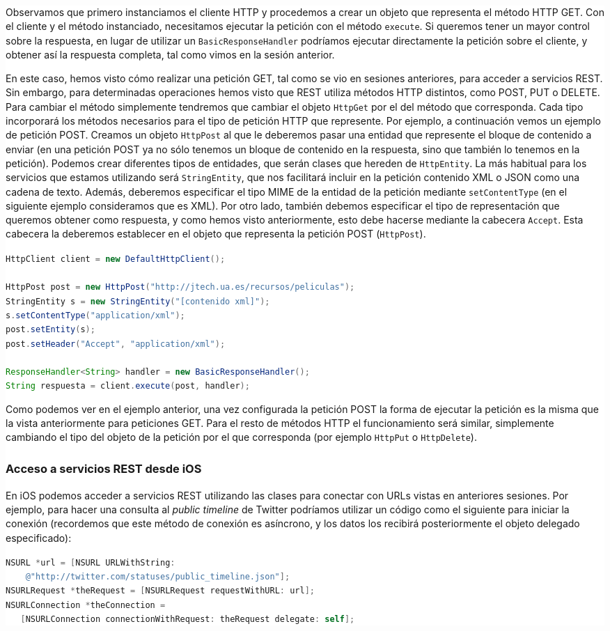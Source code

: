 Observamos que primero instanciamos el cliente HTTP y procedemos a crear un objeto que representa el método HTTP GET. Con el cliente y el método instanciado, necesitamos ejecutar la petición con el método `execute`. Si queremos tener un mayor control sobre la respuesta, en lugar de utilizar un `BasicResponseHandler` podríamos ejecutar directamente la petición sobre el cliente, y obtener así la respuesta completa, tal como vimos en la sesión anterior.


En este caso, hemos visto cómo realizar una petición GET, tal como se vio en sesiones anteriores, para acceder a servicios REST. Sin embargo, para determinadas operaciones hemos visto que REST utiliza métodos HTTP distintos, como POST, PUT o DELETE. Para cambiar el método simplemente tendremos que cambiar el objeto `HttpGet` por el del método que corresponda. Cada tipo incorporará los métodos necesarios para el tipo de petición HTTP que represente. Por ejemplo, a continuación vemos un ejemplo de petición POST. Creamos un objeto `HttpPost` al que le deberemos pasar una entidad que represente el bloque de contenido a enviar (en una petición POST ya no sólo tenemos un bloque de contenido en la respuesta, sino que también lo tenemos en la petición). Podemos crear diferentes tipos de entidades, que serán clases que hereden de `HttpEntity`. La más habitual para los servicios que estamos utilizando será `StringEntity`, que nos facilitará incluir en la petición contenido XML o JSON como una cadena de texto. Además, deberemos especificar el tipo MIME de la entidad de la petición mediante `setContentType` (en el siguiente ejemplo consideramos que es XML). Por otro lado, también debemos especificar el tipo de representación que queremos obtener como respuesta, y como hemos visto anteriormente, esto debe hacerse mediante la cabecera `Accept`. Esta cabecera la deberemos establecer en el objeto que representa la petición POST (`HttpPost`).

```java
HttpClient client = new DefaultHttpClient();

HttpPost post = new HttpPost("http://jtech.ua.es/recursos/peliculas");
StringEntity s = new StringEntity("[contenido xml]");
s.setContentType("application/xml");
post.setEntity(s);
post.setHeader("Accept", "application/xml");

ResponseHandler<String> handler = new BasicResponseHandler();
String respuesta = client.execute(post, handler);
```

Como podemos ver en el ejemplo anterior, una vez configurada la petición POST la forma de ejecutar la petición es la misma que la vista anteriormente para peticiones GET. Para el resto de métodos HTTP el funcionamiento será similar, simplemente cambiando el tipo del objeto de la petición por el que corresponda (por ejemplo `HttpPut` o `HttpDelete`).

### Acceso a servicios REST desde iOS

En iOS podemos acceder a servicios REST utilizando las clases para conectar con URLs vistas en anteriores sesiones. Por ejemplo, para hacer una consulta al _public timeline_ de Twitter podríamos utilizar un código como el siguiente para iniciar la conexión (recordemos que este método de conexión es asíncrono, y los datos los recibirá posteriormente el objeto delegado especificado):

```objectivec
NSURL *url = [NSURL URLWithString:
    @"http://twitter.com/statuses/public_timeline.json"];
NSURLRequest *theRequest = [NSURLRequest requestWithURL: url];
NSURLConnection *theConnection =
   [NSURLConnection connectionWithRequest: theRequest delegate: self];
```
